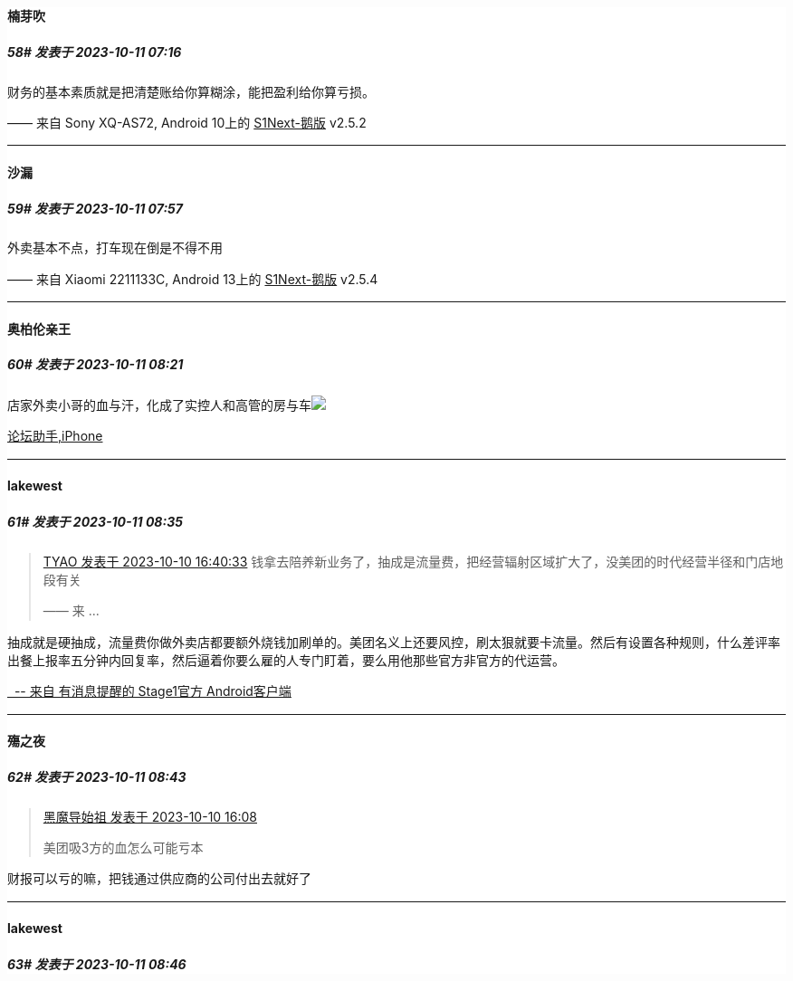 ####  楠芽吹  
##### 58#       发表于 2023-10-11 07:16

财务的基本素质就是把清楚账给你算糊涂，能把盈利给你算亏损。

—— 来自 Sony XQ-AS72, Android 10上的 [S1Next-鹅版](https://github.com/ykrank/S1-Next/releases) v2.5.2

*****

####  沙漏  
##### 59#       发表于 2023-10-11 07:57

外卖基本不点，打车现在倒是不得不用

—— 来自 Xiaomi 2211133C, Android 13上的 [S1Next-鹅版](https://github.com/ykrank/S1-Next/releases) v2.5.4

*****

####  奥柏伦亲王  
##### 60#       发表于 2023-10-11 08:21

店家外卖小哥的血与汗，化成了实控人和高管的房与车<img src="https://static.saraba1st.com/image/smiley/face2017/037.png" referrerpolicy="no-referrer">

[论坛助手,iPhone](https://bbs.saraba1st.com/2b/forum.php?mod=viewthread&amp;tid=2029836)


*****

####  lakewest  
##### 61#       发表于 2023-10-11 08:35

<blockquote><a href="httphttps://bbs.saraba1st.com/2b/forum.php?mod=redirect&amp;goto=findpost&amp;pid=62676695&amp;ptid=2156206" target="_blank">TYAO 发表于 2023-10-10 16:40:33</a>
钱拿去陪养新业务了，抽成是流量费，把经营辐射区域扩大了，没美团的时代经营半径和门店地段有关

—— 来 ...</blockquote>抽成就是硬抽成，流量费你做外卖店都要额外烧钱加刷单的。美团名义上还要风控，刷太狠就要卡流量。然后有设置各种规则，什么差评率出餐上报率五分钟内回复率，然后逼着你要么雇的人专门盯着，要么用他那些官方非官方的代运营。

[  -- 来自 有消息提醒的 Stage1官方 Android客户端](https://www.coolapk.com/apk/140634)

*****

####  殤之夜  
##### 62#       发表于 2023-10-11 08:43

<blockquote><a href="httphttps://bbs.saraba1st.com/2b/forum.php?mod=redirect&amp;goto=findpost&amp;pid=62676297&amp;ptid=2156206" target="_blank">黑魔导始祖 发表于 2023-10-10 16:08</a>

美团吸3方的血怎么可能亏本</blockquote>
财报可以亏的嘛，把钱通过供应商的公司付出去就好了


*****

####  lakewest  
##### 63#       发表于 2023-10-11 08:46
